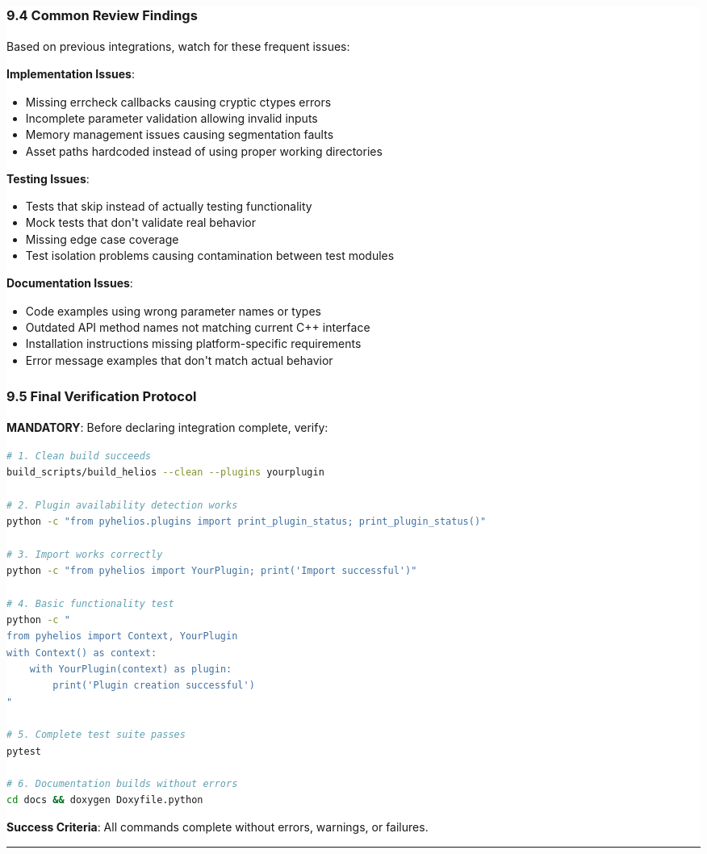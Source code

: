 ### 9.4 Common Review Findings

Based on previous integrations, watch for these frequent issues:

**Implementation Issues**:
- Missing errcheck callbacks causing cryptic ctypes errors
- Incomplete parameter validation allowing invalid inputs
- Memory management issues causing segmentation faults
- Asset paths hardcoded instead of using proper working directories

**Testing Issues**:
- Tests that skip instead of actually testing functionality
- Mock tests that don't validate real behavior
- Missing edge case coverage
- Test isolation problems causing contamination between test modules

**Documentation Issues**:
- Code examples using wrong parameter names or types
- Outdated API method names not matching current C++ interface
- Installation instructions missing platform-specific requirements
- Error message examples that don't match actual behavior

### 9.5 Final Verification Protocol

**MANDATORY**: Before declaring integration complete, verify:

```bash
# 1. Clean build succeeds
build_scripts/build_helios --clean --plugins yourplugin

# 2. Plugin availability detection works
python -c "from pyhelios.plugins import print_plugin_status; print_plugin_status()"

# 3. Import works correctly
python -c "from pyhelios import YourPlugin; print('Import successful')"

# 4. Basic functionality test
python -c "
from pyhelios import Context, YourPlugin
with Context() as context:
    with YourPlugin(context) as plugin:
        print('Plugin creation successful')
"

# 5. Complete test suite passes
pytest

# 6. Documentation builds without errors  
cd docs && doxygen Doxyfile.python
```

**Success Criteria**: All commands complete without errors, warnings, or failures.

---
